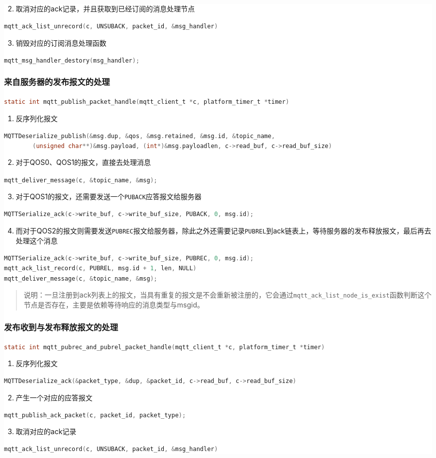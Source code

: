 2. 取消对应的ack记录，并且获取到已经订阅的消息处理节点

```c
mqtt_ack_list_unrecord(c, UNSUBACK, packet_id, &msg_handler)
```

3. 销毁对应的订阅消息处理函数

```c
mqtt_msg_handler_destory(msg_handler);
```

### 来自服务器的发布报文的处理

```c
static int mqtt_publish_packet_handle(mqtt_client_t *c, platform_timer_t *timer)
```

1. 反序列化报文

```c
MQTTDeserialize_publish(&msg.dup, &qos, &msg.retained, &msg.id, &topic_name,
        (unsigned char**)&msg.payload, (int*)&msg.payloadlen, c->read_buf, c->read_buf_size)
```

2. 对于QOS0、QOS1的报文，直接去处理消息

```c
mqtt_deliver_message(c, &topic_name, &msg);
```

3. 对于QOS1的报文，还需要发送一个`PUBACK`应答报文给服务器

```c
MQTTSerialize_ack(c->write_buf, c->write_buf_size, PUBACK, 0, msg.id);
```

4. 而对于QOS2的报文则需要发送`PUBREC`报文给服务器，除此之外还需要记录`PUBREL`到ack链表上，等待服务器的发布释放报文，最后再去处理这个消息

```c
MQTTSerialize_ack(c->write_buf, c->write_buf_size, PUBREC, 0, msg.id);
mqtt_ack_list_record(c, PUBREL, msg.id + 1, len, NULL)
mqtt_deliver_message(c, &topic_name, &msg);
```

> 说明：一旦注册到ack列表上的报文，当具有重复的报文是不会重新被注册的，它会通过`mqtt_ack_list_node_is_exist`函数判断这个节点是否存在，主要是依赖等待响应的消息类型与msgid。

### 发布收到与发布释放报文的处理

```c
static int mqtt_pubrec_and_pubrel_packet_handle(mqtt_client_t *c, platform_timer_t *timer)
```

1. 反序列化报文

```c
MQTTDeserialize_ack(&packet_type, &dup, &packet_id, c->read_buf, c->read_buf_size)
```

2. 产生一个对应的应答报文

```c
mqtt_publish_ack_packet(c, packet_id, packet_type);
```

3. 取消对应的ack记录

```c
mqtt_ack_list_unrecord(c, UNSUBACK, packet_id, &msg_handler)
```
